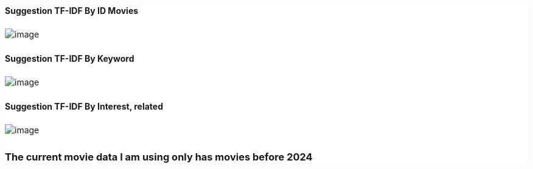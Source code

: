 
#### Suggestion TF-IDF By ID Movies 
  <img width="786" height="688" alt="image" src="https://github.com/user-attachments/assets/76d8f74b-32bf-4f7b-bb90-f76068b57236" />


#### Suggestion TF-IDF By Keyword
<img width="787" height="646" alt="image" src="https://github.com/user-attachments/assets/7a8501a6-59d3-4be5-bc56-7ff75b3a86b7" />

#### Suggestion TF-IDF By Interest, related
<img width="772" height="642" alt="image" src="https://github.com/user-attachments/assets/ae0f0e86-4b57-47d3-a2e7-c4671099c61b" />


### The current movie data I am using only has movies before 2024

